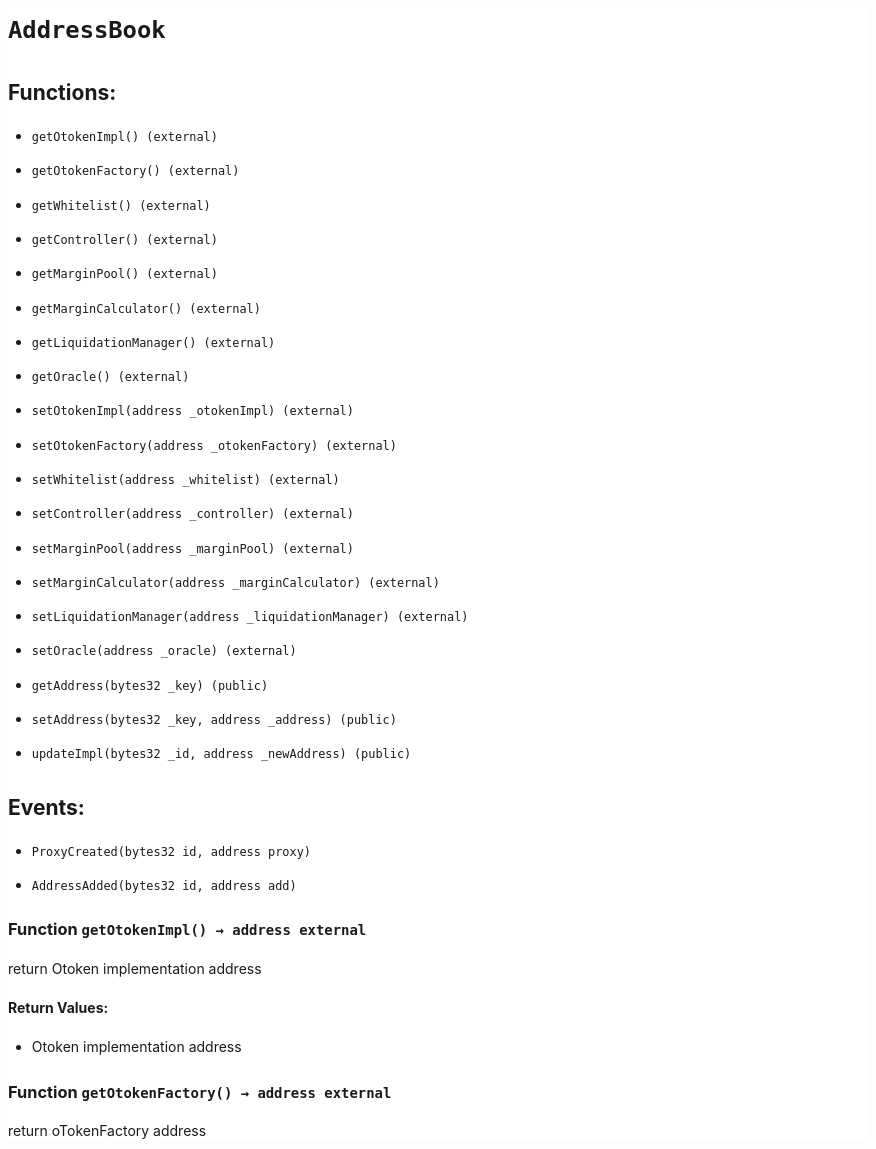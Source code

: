 # `AddressBook`

## Functions:

- `getOtokenImpl() (external)`

- `getOtokenFactory() (external)`

- `getWhitelist() (external)`

- `getController() (external)`

- `getMarginPool() (external)`

- `getMarginCalculator() (external)`

- `getLiquidationManager() (external)`

- `getOracle() (external)`

- `setOtokenImpl(address _otokenImpl) (external)`

- `setOtokenFactory(address _otokenFactory) (external)`

- `setWhitelist(address _whitelist) (external)`

- `setController(address _controller) (external)`

- `setMarginPool(address _marginPool) (external)`

- `setMarginCalculator(address _marginCalculator) (external)`

- `setLiquidationManager(address _liquidationManager) (external)`

- `setOracle(address _oracle) (external)`

- `getAddress(bytes32 _key) (public)`

- `setAddress(bytes32 _key, address _address) (public)`

- `updateImpl(bytes32 _id, address _newAddress) (public)`

## Events:

- `ProxyCreated(bytes32 id, address proxy)`

- `AddressAdded(bytes32 id, address add)`

### Function `getOtokenImpl() → address external`

return Otoken implementation address

#### Return Values:

- Otoken implementation address

### Function `getOtokenFactory() → address external`

return oTokenFactory address
